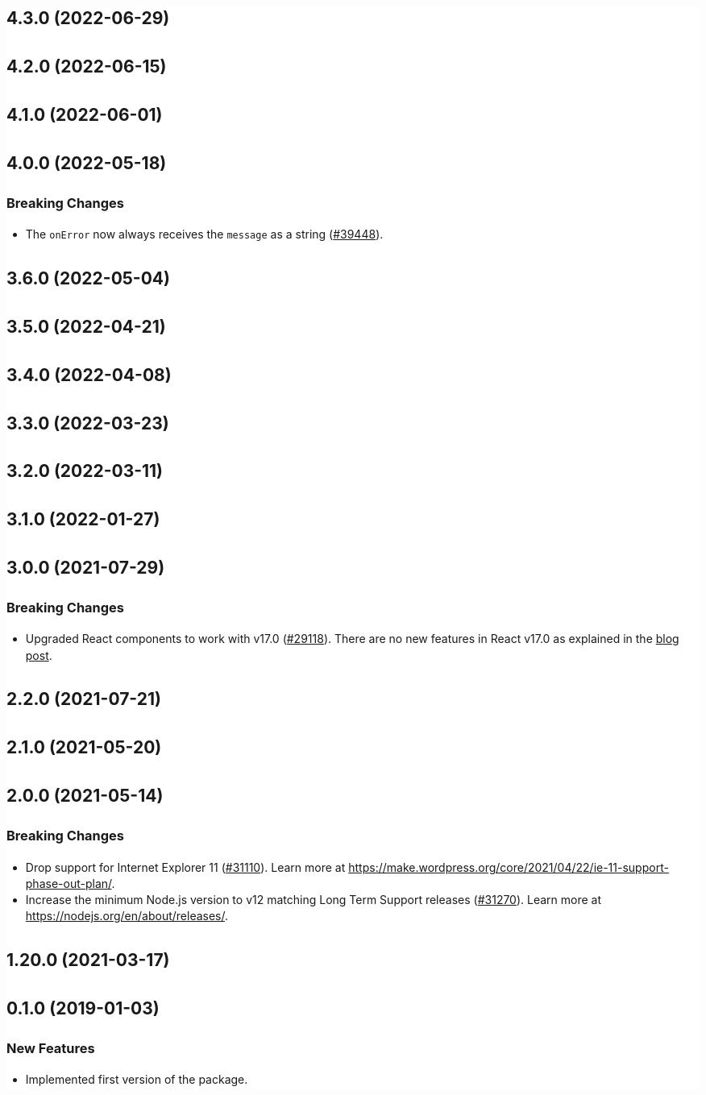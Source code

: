 ## 4.3.0 (2022-06-29)

## 4.2.0 (2022-06-15)

## 4.1.0 (2022-06-01)

## 4.0.0 (2022-05-18)

### Breaking Changes

-   The `onError` now always receives the `message` as a string ([#39448](https://github.com/WordPress/gutenberg/pull/39448)).

## 3.6.0 (2022-05-04)

## 3.5.0 (2022-04-21)

## 3.4.0 (2022-04-08)

## 3.3.0 (2022-03-23)

## 3.2.0 (2022-03-11)

## 3.1.0 (2022-01-27)

## 3.0.0 (2021-07-29)

### Breaking Changes

-   Upgraded React components to work with v17.0 ([#29118](https://github.com/WordPress/gutenberg/pull/29118)). There are no new features in React v17.0 as explained in the [blog post](https://reactjs.org/blog/2020/10/20/react-v17.html).

## 2.2.0 (2021-07-21)

## 2.1.0 (2021-05-20)

## 2.0.0 (2021-05-14)

### Breaking Changes

-   Drop support for Internet Explorer 11 ([#31110](https://github.com/WordPress/gutenberg/pull/31110)). Learn more at https://make.wordpress.org/core/2021/04/22/ie-11-support-phase-out-plan/.
-   Increase the minimum Node.js version to v12 matching Long Term Support releases ([#31270](https://github.com/WordPress/gutenberg/pull/31270)). Learn more at https://nodejs.org/en/about/releases/.

## 1.20.0 (2021-03-17)

## 0.1.0 (2019-01-03)

### New Features

-   Implemented first version of the package.
